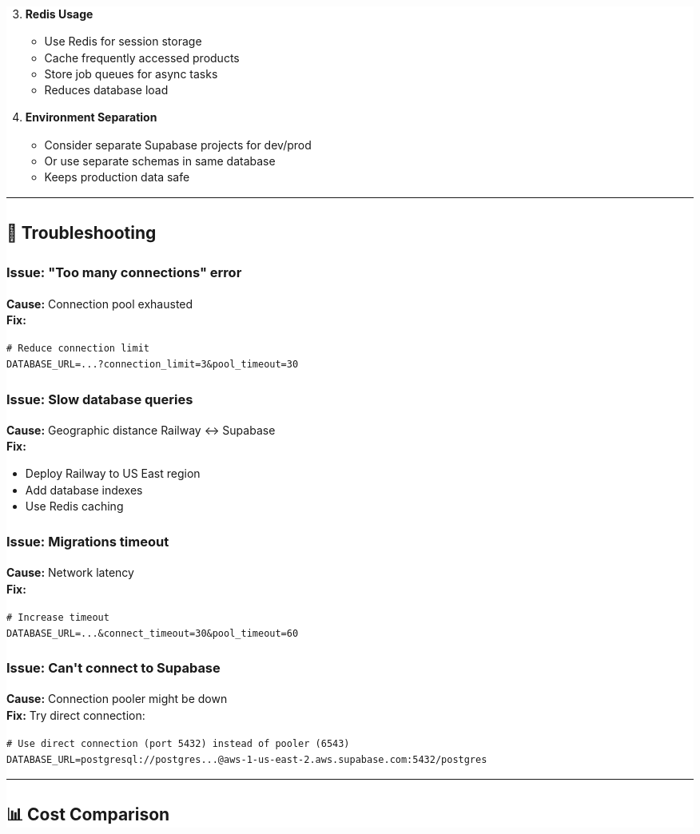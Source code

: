 3. **Redis Usage**
   - Use Redis for session storage
   - Cache frequently accessed products
   - Store job queues for async tasks
   - Reduces database load

4. **Environment Separation**
   - Consider separate Supabase projects for dev/prod
   - Or use separate schemas in same database
   - Keeps production data safe

---

## 🔧 **Troubleshooting**

### Issue: "Too many connections" error

**Cause:** Connection pool exhausted  
**Fix:**
```env
# Reduce connection limit
DATABASE_URL=...?connection_limit=3&pool_timeout=30
```

### Issue: Slow database queries

**Cause:** Geographic distance Railway ↔ Supabase  
**Fix:**
- Deploy Railway to US East region
- Add database indexes
- Use Redis caching

### Issue: Migrations timeout

**Cause:** Network latency  
**Fix:**
```env
# Increase timeout
DATABASE_URL=...&connect_timeout=30&pool_timeout=60
```

### Issue: Can't connect to Supabase

**Cause:** Connection pooler might be down  
**Fix:** Try direct connection:
```env
# Use direct connection (port 5432) instead of pooler (6543)
DATABASE_URL=postgresql://postgres...@aws-1-us-east-2.aws.supabase.com:5432/postgres
```

---

## 📊 **Cost Comparison**
